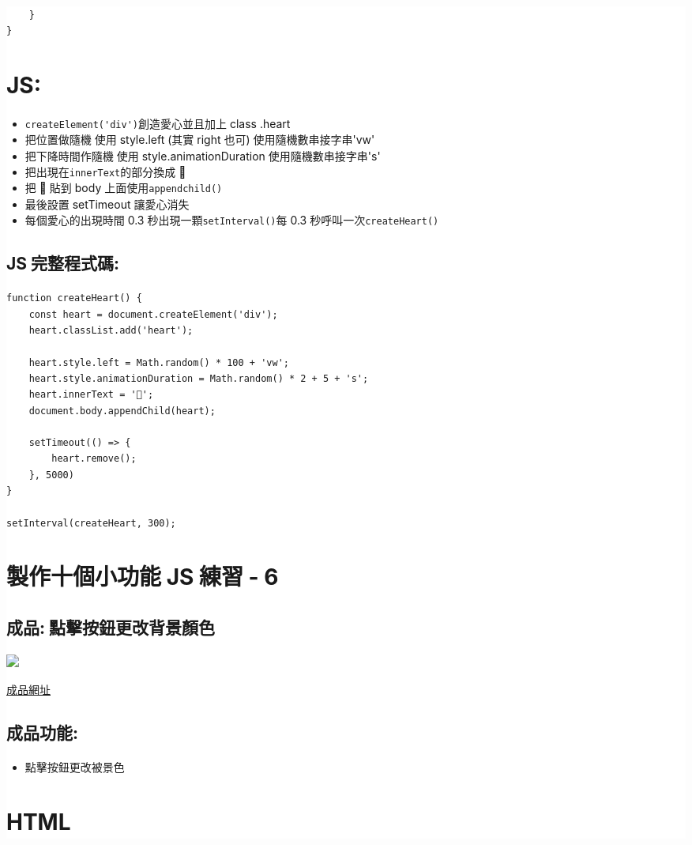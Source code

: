 ```css=
    }
}
```

# JS:

- `createElement('div')`創造愛心並且加上 class .heart
- 把位置做隨機 使用 style.left (其實 right 也可) 使用隨機數串接字串'vw'
- 把下降時間作隨機 使用 style.animationDuration 使用隨機數串接字串's'
- 把出現在`innerText`的部分換成 💜
- 把 💜 貼到 body 上面使用`appendchild()`
- 最後設置 setTimeout 讓愛心消失
- 每個愛心的出現時間 0.3 秒出現一顆`setInterval()`每 0.3 秒呼叫一次`createHeart()`

## JS 完整程式碼:

```javascript=
function createHeart() {
    const heart = document.createElement('div');
    heart.classList.add('heart');

    heart.style.left = Math.random() * 100 + 'vw';
    heart.style.animationDuration = Math.random() * 2 + 5 + 's';
    heart.innerText = '💜';
    document.body.appendChild(heart);

    setTimeout(() => {
        heart.remove();
    }, 5000)
}

setInterval(createHeart, 300);
```

# 製作十個小功能 JS 練習 - 6

## 成品: 點擊按鈕更改背景顏色

![](https://i.imgur.com/w1hsVtY.gif)

[成品網址](https://chiehliu.github.io/git-projects/10-Project-1-Hour/background-changer/index.html)

## 成品功能:

- 點擊按鈕更改被景色

# HTML

